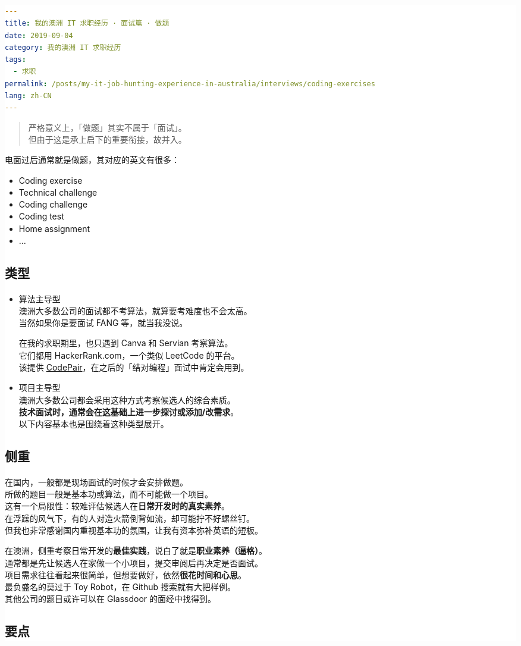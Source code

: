 ```yaml
---
title: 我的澳洲 IT 求职经历 · 面试篇 · 做题
date: 2019-09-04
category: 我的澳洲 IT 求职经历
tags:
  - 求职
permalink: /posts/my-it-job-hunting-experience-in-australia/interviews/coding-exercises
lang: zh-CN
---
```


> 严格意义上，「做题」其实不属于「面试」。  
> 但由于这是承上启下的重要衔接，故并入。

电面过后通常就是做题，其对应的英文有很多：

* Coding exercise
* Technical challenge
* Coding challenge
* Coding test
* Home assignment
* ...

## 类型

* 算法主导型  
  澳洲大多数公司的面试都不考算法，就算要考难度也不会太高。  
  当然如果你是要面试 FANG 等，就当我没说。  

  在我的求职期里，也只遇到 Canva 和 Servian 考察算法。  
  它们都用 HackerRank.com，一个类似 LeetCode 的平台。  
  该提供 [CodePair](https://www.hackerrank.com/products/codepair)，在之后的「结对编程」面试中肯定会用到。

* 项目主导型  
  澳洲大多数公司都会采用这种方式考察候选人的综合素质。  
  **技术面试时，通常会在这基础上进一步探讨或添加/改需求**。  
  以下内容基本也是围绕着这种类型展开。

## 侧重

在国内，一般都是现场面试的时候才会安排做题。  
所做的题目一般是基本功或算法，而不可能做一个项目。  
这有一个局限性：较难评估候选人在**日常开发时的真实素养**。  
在浮躁的风气下，有的人对造火箭倒背如流，却可能拧不好螺丝钉。  
但我也非常感谢国内重视基本功的氛围，让我有资本弥补英语的短板。

在澳洲，侧重考察日常开发的**最佳实践**，说白了就是**职业素养（逼格）**。  
通常都是先让候选人在家做一个小项目，提交审阅后再决定是否面试。  
项目需求往往看起来很简单，但想要做好，依然**很花时间和心思**。  
最负盛名的莫过于 Toy Robot，在 Github 搜索就有大把样例。  
其他公司的题目或许可以在 Glassdoor 的面经中找得到。

## 要点
